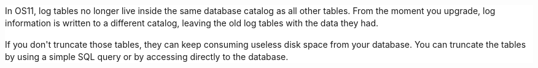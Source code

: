 In OS11, log tables no longer live inside the same database catalog as all other tables. From the moment you upgrade, log information is written to a different catalog, leaving the old log tables with the data they had. 

If you don't truncate those tables, they can keep consuming useless disk space from your database. You can truncate the tables by using a simple SQL query or by accessing directly to the database.
